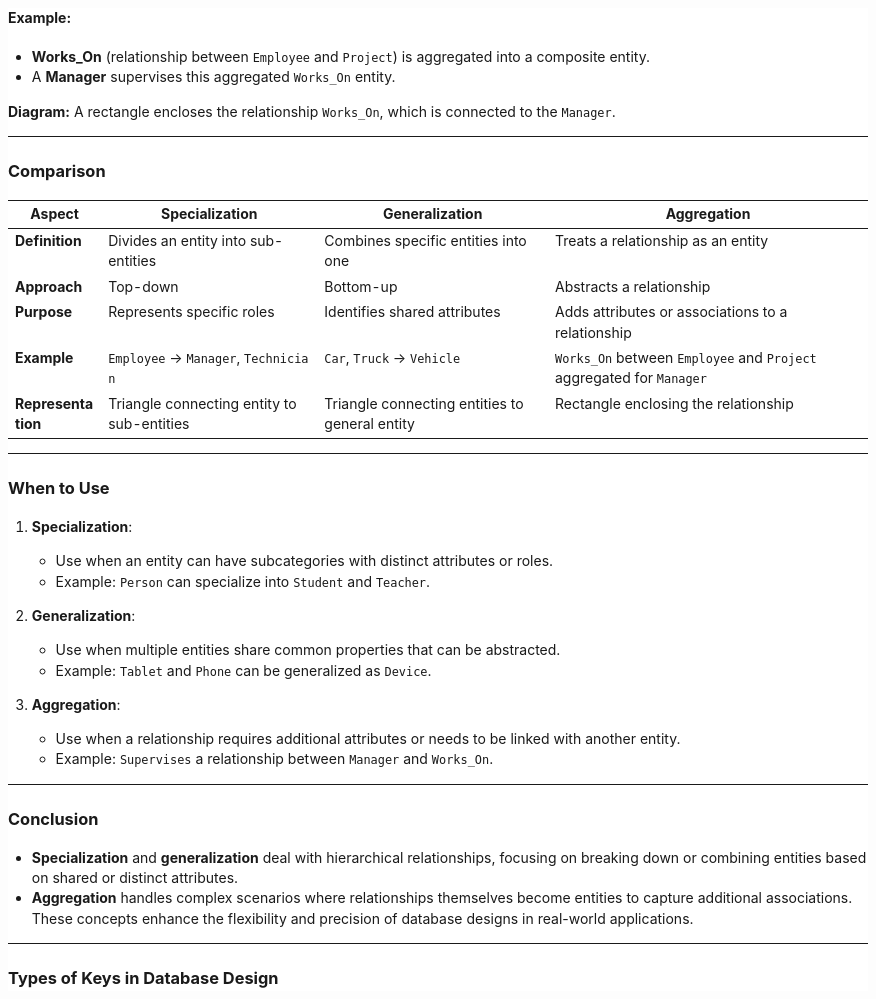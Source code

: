 #### **Example:**
- **Works_On** (relationship between `Employee` and `Project`) is aggregated into a composite entity.
- A **Manager** supervises this aggregated `Works_On` entity.

**Diagram:**
A rectangle encloses the relationship `Works_On`, which is connected to the `Manager`.

---

### **Comparison**

| **Aspect**            | **Specialization**                     | **Generalization**                     | **Aggregation**                          |
|-----------------------|-----------------------------------------|-----------------------------------------|-------------------------------------------|
| **Definition**         | Divides an entity into sub-entities    | Combines specific entities into one     | Treats a relationship as an entity        |
| **Approach**           | Top-down                              | Bottom-up                              | Abstracts a relationship                  |
| **Purpose**            | Represents specific roles             | Identifies shared attributes            | Adds attributes or associations to a relationship |
| **Example**            | `Employee` → `Manager`, `Technician`  | `Car`, `Truck` → `Vehicle`             | `Works_On` between `Employee` and `Project` aggregated for `Manager` |
| **Representation**     | Triangle connecting entity to sub-entities | Triangle connecting entities to general entity | Rectangle enclosing the relationship       |

---

### **When to Use**

1. **Specialization**:
   - Use when an entity can have subcategories with distinct attributes or roles.
   - Example: `Person` can specialize into `Student` and `Teacher`.

2. **Generalization**:
   - Use when multiple entities share common properties that can be abstracted.
   - Example: `Tablet` and `Phone` can be generalized as `Device`.

3. **Aggregation**:
   - Use when a relationship requires additional attributes or needs to be linked with another entity.
   - Example: `Supervises` a relationship between `Manager` and `Works_On`.

---

### **Conclusion**
- **Specialization** and **generalization** deal with hierarchical relationships, focusing on breaking down or combining entities based on shared or distinct attributes.
- **Aggregation** handles complex scenarios where relationships themselves become entities to capture additional associations.  
These concepts enhance the flexibility and precision of database designs in real-world applications.

---

### **Types of Keys in Database Design**

